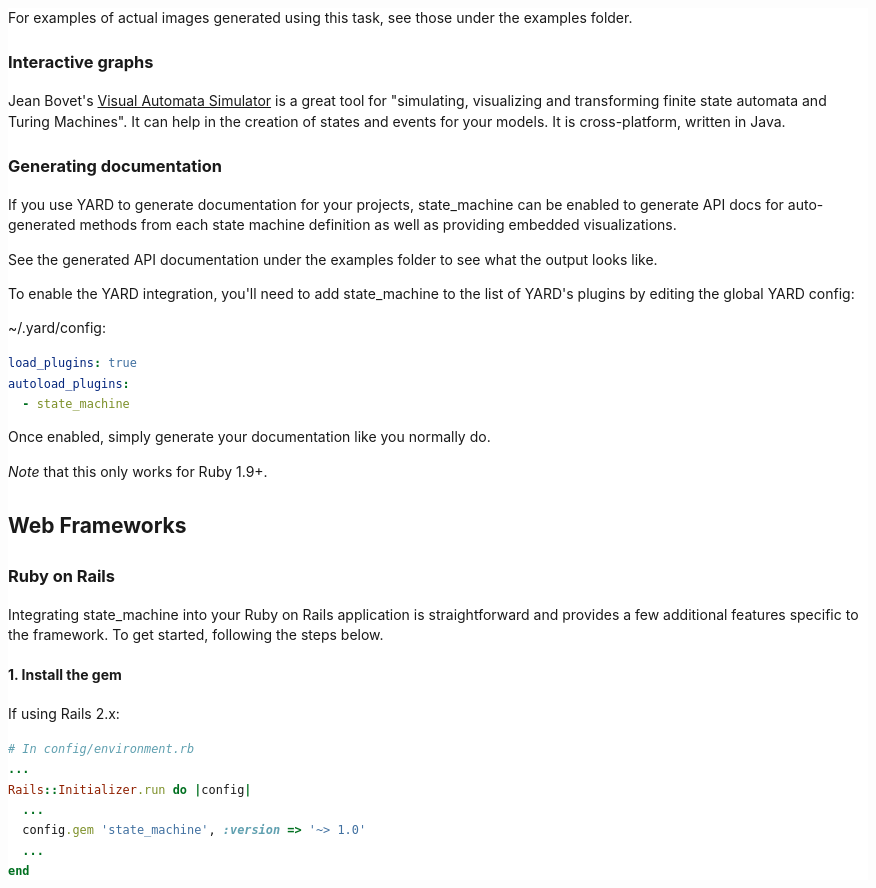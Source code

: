 For examples of actual images generated using this task, see those under the
examples folder.

### Interactive graphs

Jean Bovet's [Visual Automata Simulator](http://www.cs.usfca.edu/~jbovet/vas.html)
is a great tool for "simulating, visualizing and transforming finite state
automata and Turing Machines".  It can help in the creation of states and events
for your models.  It is cross-platform, written in Java.

### Generating documentation

If you use YARD to generate documentation for your projects, state_machine can
be enabled to generate API docs for auto-generated methods from each state machine
definition as well as providing embedded visualizations.

See the generated API documentation under the examples folder to see what the
output looks like.

To enable the YARD integration, you'll need to add state_machine to the list of
YARD's plugins by editing the global YARD config:

~/.yard/config:

```yaml
load_plugins: true
autoload_plugins:
  - state_machine
```

Once enabled, simply generate your documentation like you normally do.

*Note* that this only works for Ruby 1.9+.

## Web Frameworks

### Ruby on Rails

Integrating state_machine into your Ruby on Rails application is straightforward
and provides a few additional features specific to the framework. To get
started, following the steps below.

#### 1. Install the gem

If using Rails 2.x:

```ruby
# In config/environment.rb
...
Rails::Initializer.run do |config|
  ...
  config.gem 'state_machine', :version => '~> 1.0'
  ...
end
```
